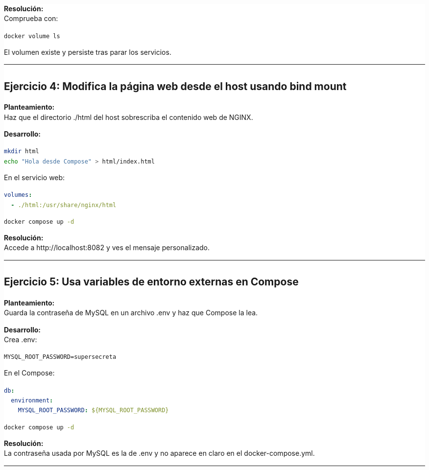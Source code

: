 **Resolución:**  
Comprueba con:  
```bash
docker volume ls
```
El volumen existe y persiste tras parar los servicios.

---

## Ejercicio 4: Modifica la página web desde el host usando bind mount

**Planteamiento:**  
Haz que el directorio ./html del host sobrescriba el contenido web de NGINX.

**Desarrollo:**  
```bash
mkdir html
echo "Hola desde Compose" > html/index.html
```
En el servicio web:  
```yaml
volumes:
  - ./html:/usr/share/nginx/html
```
```bash
docker compose up -d
```

**Resolución:**  
Accede a http://localhost:8082 y ves el mensaje personalizado.

---

## Ejercicio 5: Usa variables de entorno externas en Compose

**Planteamiento:**  
Guarda la contraseña de MySQL en un archivo .env y haz que Compose la lea.

**Desarrollo:**  
Crea .env:  
```
MYSQL_ROOT_PASSWORD=supersecreta
```
En el Compose:  
```yaml
db:
  environment:
    MYSQL_ROOT_PASSWORD: ${MYSQL_ROOT_PASSWORD}
```
```bash
docker compose up -d
```

**Resolución:**  
La contraseña usada por MySQL es la de .env y no aparece en claro en el docker-compose.yml.

---